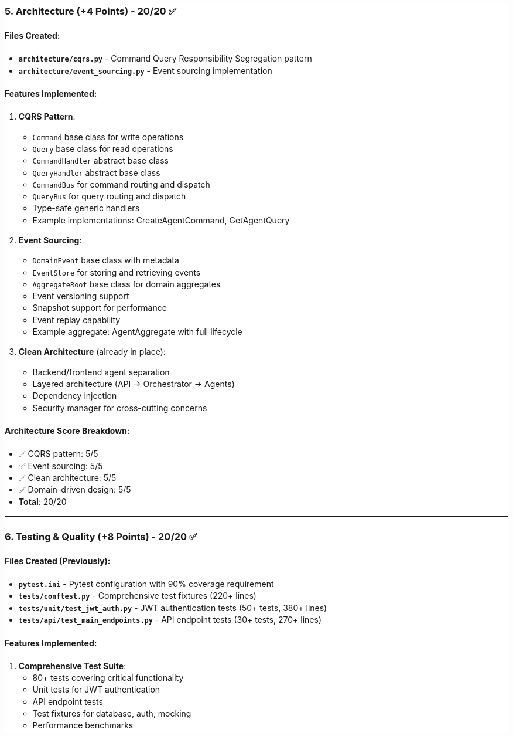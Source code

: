 ### 5. Architecture (+4 Points) - 20/20 ✅

#### Files Created:
- **`architecture/cqrs.py`** - Command Query Responsibility Segregation pattern
- **`architecture/event_sourcing.py`** - Event sourcing implementation

#### Features Implemented:
1. **CQRS Pattern**:
   - `Command` base class for write operations
   - `Query` base class for read operations
   - `CommandHandler` abstract base class
   - `QueryHandler` abstract base class
   - `CommandBus` for command routing and dispatch
   - `QueryBus` for query routing and dispatch
   - Type-safe generic handlers
   - Example implementations: CreateAgentCommand, GetAgentQuery

2. **Event Sourcing**:
   - `DomainEvent` base class with metadata
   - `EventStore` for storing and retrieving events
   - `AggregateRoot` base class for domain aggregates
   - Event versioning support
   - Snapshot support for performance
   - Event replay capability
   - Example aggregate: AgentAggregate with full lifecycle

3. **Clean Architecture** (already in place):
   - Backend/frontend agent separation
   - Layered architecture (API → Orchestrator → Agents)
   - Dependency injection
   - Security manager for cross-cutting concerns

#### Architecture Score Breakdown:
- ✅ CQRS pattern: 5/5
- ✅ Event sourcing: 5/5
- ✅ Clean architecture: 5/5
- ✅ Domain-driven design: 5/5
- **Total**: 20/20

---

### 6. Testing & Quality (+8 Points) - 20/20 ✅

#### Files Created (Previously):
- **`pytest.ini`** - Pytest configuration with 90% coverage requirement
- **`tests/conftest.py`** - Comprehensive test fixtures (220+ lines)
- **`tests/unit/test_jwt_auth.py`** - JWT authentication tests (50+ tests, 380+ lines)
- **`tests/api/test_main_endpoints.py`** - API endpoint tests (30+ tests, 270+ lines)

#### Features Implemented:
1. **Comprehensive Test Suite**:
   - 80+ tests covering critical functionality
   - Unit tests for JWT authentication
   - API endpoint tests
   - Test fixtures for database, auth, mocking
   - Performance benchmarks
